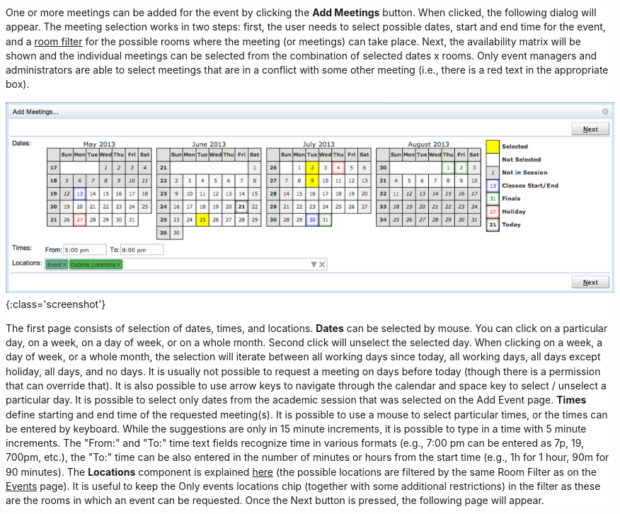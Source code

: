 
 One or more meetings can be added for the event by clicking the **Add Meetings** button. When clicked, the following dialog will appear. The meeting selection works in two steps: first, the user needs to select possible dates, start and end time for the event, and a [room filter](events-room-filter) for the possible rooms where the meeting (or meetings) can take place. Next, the availability matrix will be shown and the individual meetings can be selected from the combination of selected dates x rooms. Only event managers and administrators are able to select meetings that are in a conflict with some other meeting (i.e., there is a red text in the appropriate box).


![Add Event](images/add-event-6.png){:class='screenshot'}


 The first page consists of selection of dates, times, and locations. **Dates** can be selected by mouse. You can click on a particular day, on a week, on a day of week, or on a whole month. Second click will unselect the selected day. When clicking on a week, a day of week, or a whole month, the selection will iterate between all working days since today, all working days, all days except holiday, all days, and no days. It is usually not possible to request a meeting on days before today (though there is a permission that can override that). It is also possible to use arrow keys to navigate through the calendar and space key to select / unselect a particular day. It is possible to select only dates from the academic session that was selected on the Add Event page. **Times** define starting and end time of the requested meeting(s). It is possible to use a mouse to select particular times, or the times can be entered by keyboard. While the suggestions are only in 15 minute increments, it is possible to type in a time with 5 minute increments. The "From:" and "To:" time text fields recognize time in various formats (e.g., 7:00 pm can be entered as 7p, 19, 700pm, etc.), the "To:" time can be also entered in the number of minutes or hours from the start time (e.g., 1h for 1 hour, 90m for 90 minutes). The **Locations** component is explained [here](events-room-filter) (the possible locations are filtered by the same Room Filter as on the [Events](events) page). It is useful to keep the Only events locations chip (together with some additional restrictions) in the filter as these are the rooms in which an event can be requested. Once the Next button is pressed, the following page will appear.

